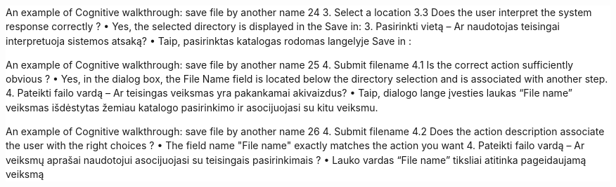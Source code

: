 An example of Cognitive walkthrough: 
save file by another  name
24
3.  Select a location
3.3 Does  the user 
interpret the system 
response correctly ?
• Yes, the selected 
directory is 
displayed in the 
Save in:
3. Pasirinkti vietą 
– Ar naudotojas teisingai interpretuoja sistemos atsaką?
• Taip, pasirinktas katalogas  rodomas langelyje Save  in :

An example of Cognitive walkthrough: 
save file by another  name
25
4.  Submit filename
4.1 Is  the correct 
action sufficiently 
obvious ?
• Yes, in the dialog 
box, the File 
Name field  is 
located below 
the directory 
selection and is 
associated with 
another step.
4. Pateikti failo vardą
– Ar teisingas veiksmas yra pakankamai akivaizdus?
• Taip, dialogo lange įvesties laukas “File name” veiksmas išdėstytas žemiau katalogo 
pasirinkimo ir asocijuojasi su kitu veiksmu.

An example of Cognitive walkthrough: 
save file by another  name
26
4.  Submit  filename
4.2 Does  the action 
description associate 
the user with the right 
choices ?
• The field name 
"File name" 
exactly matches 
the action you 
want
4. Pateikti failo vardą
– Ar veiksmų aprašai naudotojui asocijuojasi su teisingais  pasirinkimais ?
• Lauko vardas “File name” tiksliai atitinka pageidaujamą veiksmą
